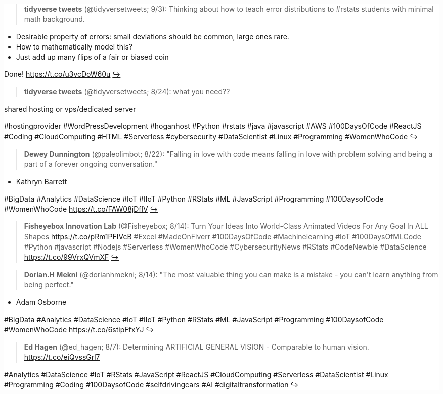 


> **tidyverse tweets** (@tidyversetweets; 9/3): Thinking about how to teach error distributions to #rstats students with minimal math background.
>
* Desirable property of errors: small deviations should be common, large ones rare.
* How to mathematically model this?
* Just add up many flips of a fair or biased coin
>
Done! https://t.co/u3vcDoW60u  [&#8618;](https://twitter.com/dataandme/status/1394108216695349248)




> **tidyverse tweets** (@tidyversetweets; 8/24): what you need?? 
>
shared hosting or vps/dedicated server
>
#hostingprovider #WordPressDevelopment #hoganhost #Python #rstats #java #javascript #AWS #100DaysOfCode #ReactJS #Coding #CloudComputing #HTML #Serverless #cybersecurity #DataScientist ⁣#Linux #Programming ⁣#WomenWhoCode  [&#8618;](https://twitter.com/dataandme/status/1394083190814527490)




> **Dewey Dunnington** (@paleolimbot; 8/22): "Falling in love with code means falling in love with problem solving and being a part of a forever ongoing conversation."
- Kathryn Barrett
>
#BigData #Analytics #DataScience #IoT #IIoT #Python #RStats #ML #JavaScript  #Programming  #100DaysofCode #WomenWhoCode https://t.co/FAW08jDflV  [&#8618;](https://twitter.com/dataandme/status/1394162767129612289)




> **Fisheyebox Innovation Lab** (@Fisheyebox; 8/14): Turn Your Ideas Into World-Class Animated Videos
For Any Goal In ALL Shapes
https://t.co/pRm1PFIVcB
#Excel #MadeOnFiverr #100DaysOfCode #Machinelearning #IoT #100DaysOfMLCode #Python #javascript #Nodejs #Serverless #WomenWhoCode #CybersecurityNews #RStats #CodeNewbie #DataScience https://t.co/99VrxQVmXF  [&#8618;](https://twitter.com/dataandme/status/1394169747726643210)




> **Dorian.H Mekni** (@dorianhmekni; 8/14): "The most valuable thing you can make is a mistake - you can't learn anything from being perfect."
- Adam Osborne
>
#BigData #Analytics #DataScience #IoT #IIoT #Python #RStats #ML #JavaScript  #Programming  #100DaysofCode #WomenWhoCode https://t.co/6stipFfxYJ  [&#8618;](https://twitter.com/dataandme/status/1394164742407827462)




> **Ed Hagen** (@ed_hagen; 8/7): Determining ARTIFICIAL GENERAL VISION - Comparable to human vision.
https://t.co/eiQvssGrl7
>
#Analytics #DataScience #IoT #RStats #JavaScript #ReactJS #CloudComputing #Serverless #DataScientist #Linux #Programming #Coding #100DaysofCode #selfdrivingcars #AI #digitaltransformation  [&#8618;](https://twitter.com/dataandme/status/1394136047320145922)
